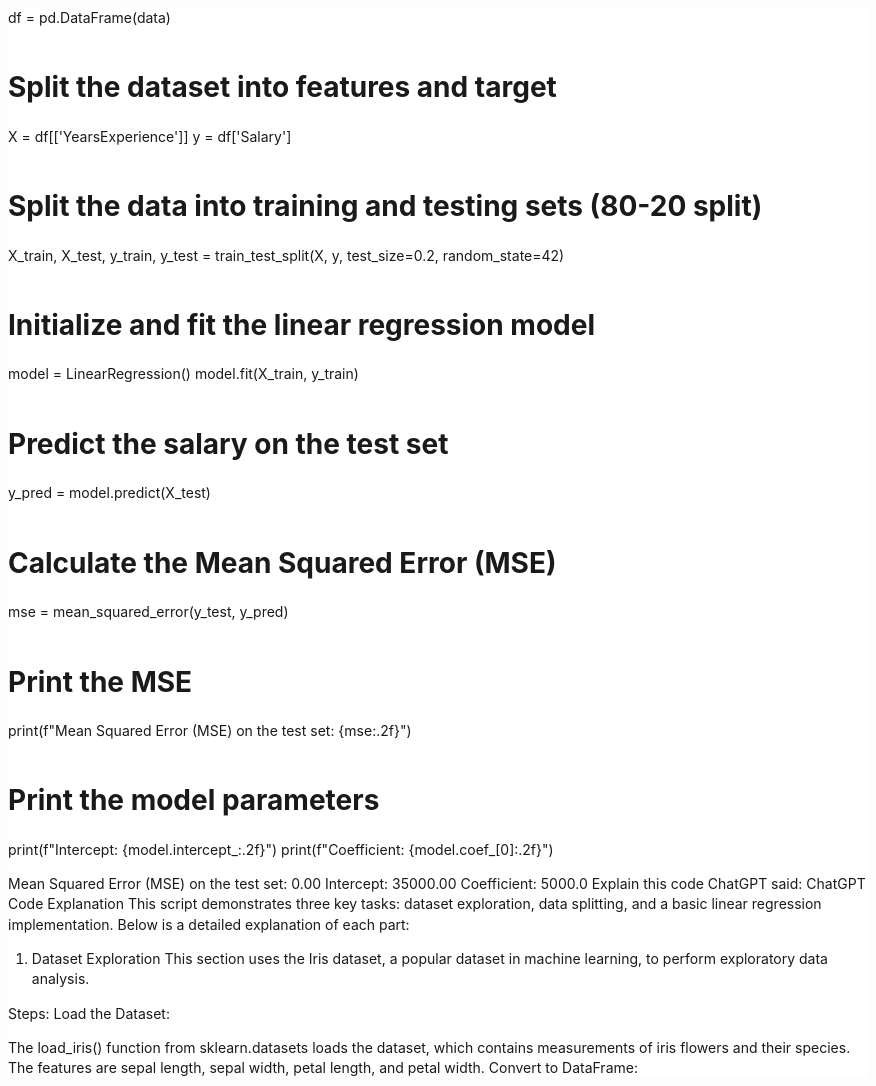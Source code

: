 df = pd.DataFrame(data)

# Split the dataset into features and target
X = df[['YearsExperience']]
y = df['Salary']

# Split the data into training and testing sets (80-20 split)
X_train, X_test, y_train, y_test = train_test_split(X, y, test_size=0.2, random_state=42)

# Initialize and fit the linear regression model
model = LinearRegression()
model.fit(X_train, y_train)

# Predict the salary on the test set
y_pred = model.predict(X_test)

# Calculate the Mean Squared Error (MSE)
mse = mean_squared_error(y_test, y_pred)

# Print the MSE
print(f"Mean Squared Error (MSE) on the test set: {mse:.2f}")

# Print the model parameters
print(f"Intercept: {model.intercept_:.2f}")
print(f"Coefficient: {model.coef_[0]:.2f}")
     
Mean Squared Error (MSE) on the test set: 0.00
Intercept: 35000.00
Coefficient: 5000.0
Explain this code
ChatGPT said:
ChatGPT
Code Explanation
This script demonstrates three key tasks: dataset exploration, data splitting, and a basic linear regression implementation. Below is a detailed explanation of each part:

1. Dataset Exploration
This section uses the Iris dataset, a popular dataset in machine learning, to perform exploratory data analysis.

Steps:
Load the Dataset:

The load_iris() function from sklearn.datasets loads the dataset, which contains measurements of iris flowers and their species.
The features are sepal length, sepal width, petal length, and petal width.
Convert to DataFrame:
